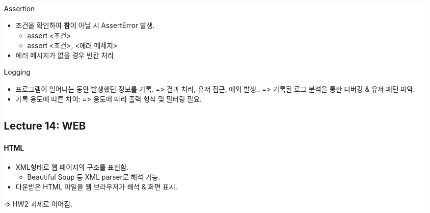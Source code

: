 Assertion
- 조건을 확인하여 **참**이 아닐 시 AssertError 발생.
    - assert <조건>
    - assert <조건>, <에러 메세지>
- 에러 메시지가 없을 경우 빈칸 처리

Logging
- 프로그램이 일어나는 동안 발생했던 정보를 기록.
    => 결과 처리, 유저 접근, 예외 발생..
    => 기록된 로그 분석을 통한 디버깅 & 유저 패턴 파악.
- 기록 용도에 따른 차이: 
    => 용도에 따라 출력 형식 및 필터링 필요.



## Lecture 14: WEB



#### HTML

- XML형태로 웹 페이지의 구조를 표현함.
    - Beautiful Soup 등 XML parser로 해석 가능. 
- 다운받은 HTML 파일을 웹 브라우저가 해석 & 화면 표시.



=> HW2 과제로 이어짐.

